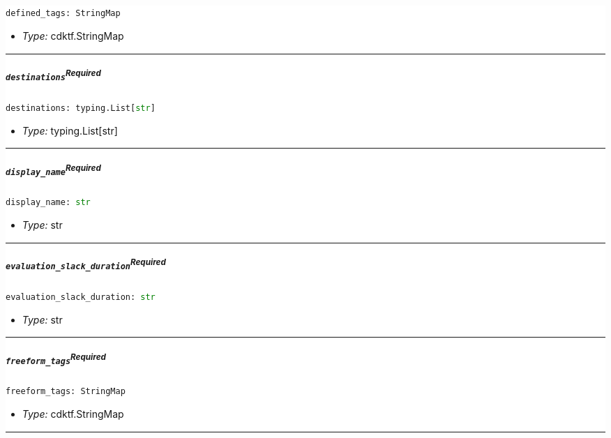 ```python
defined_tags: StringMap
```

- *Type:* cdktf.StringMap

---

##### `destinations`<sup>Required</sup> <a name="destinations" id="rhizo-co-terraform-provider-oci.dataOciMonitoringAlarms.DataOciMonitoringAlarmsAlarmsOutputReference.property.destinations"></a>

```python
destinations: typing.List[str]
```

- *Type:* typing.List[str]

---

##### `display_name`<sup>Required</sup> <a name="display_name" id="rhizo-co-terraform-provider-oci.dataOciMonitoringAlarms.DataOciMonitoringAlarmsAlarmsOutputReference.property.displayName"></a>

```python
display_name: str
```

- *Type:* str

---

##### `evaluation_slack_duration`<sup>Required</sup> <a name="evaluation_slack_duration" id="rhizo-co-terraform-provider-oci.dataOciMonitoringAlarms.DataOciMonitoringAlarmsAlarmsOutputReference.property.evaluationSlackDuration"></a>

```python
evaluation_slack_duration: str
```

- *Type:* str

---

##### `freeform_tags`<sup>Required</sup> <a name="freeform_tags" id="rhizo-co-terraform-provider-oci.dataOciMonitoringAlarms.DataOciMonitoringAlarmsAlarmsOutputReference.property.freeformTags"></a>

```python
freeform_tags: StringMap
```

- *Type:* cdktf.StringMap

---
